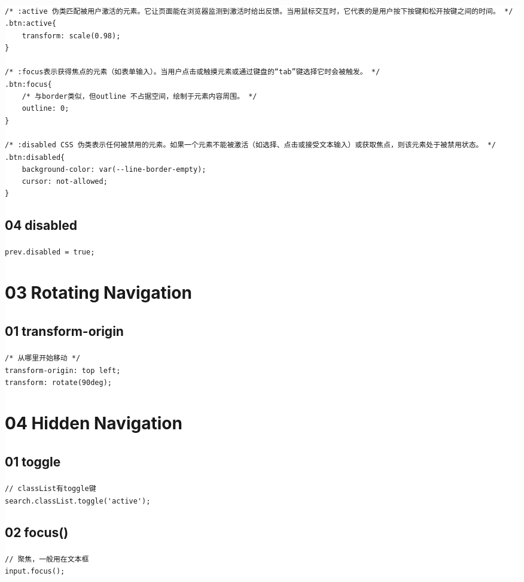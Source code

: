 ```
/* :active 伪类匹配被用户激活的元素。它让页面能在浏览器监测到激活时给出反馈。当用鼠标交互时，它代表的是用户按下按键和松开按键之间的时间。 */
.btn:active{
    transform: scale(0.98);
}

/* :focus表示获得焦点的元素（如表单输入）。当用户点击或触摸元素或通过键盘的“tab”键选择它时会被触发。 */
.btn:focus{
    /* 与border类似，但outline 不占据空间，绘制于元素内容周围。 */
    outline: 0;
}

/* :disabled CSS 伪类表示任何被禁用的元素。如果一个元素不能被激活（如选择、点击或接受文本输入）或获取焦点，则该元素处于被禁用状态。 */
.btn:disabled{
    background-color: var(--line-border-empty);
    cursor: not-allowed;
}
```

## 04 disabled

```
prev.disabled = true;
```

# 03 Rotating Navigation

## 01 transform-origin

```
/* 从哪里开始移动 */
transform-origin: top left;
transform: rotate(90deg);
```

# 04 Hidden Navigation

## 01 toggle

```
// classList有toggle键
search.classList.toggle('active');
```

## 02 focus()

```
// 聚焦，一般用在文本框
input.focus();
```
